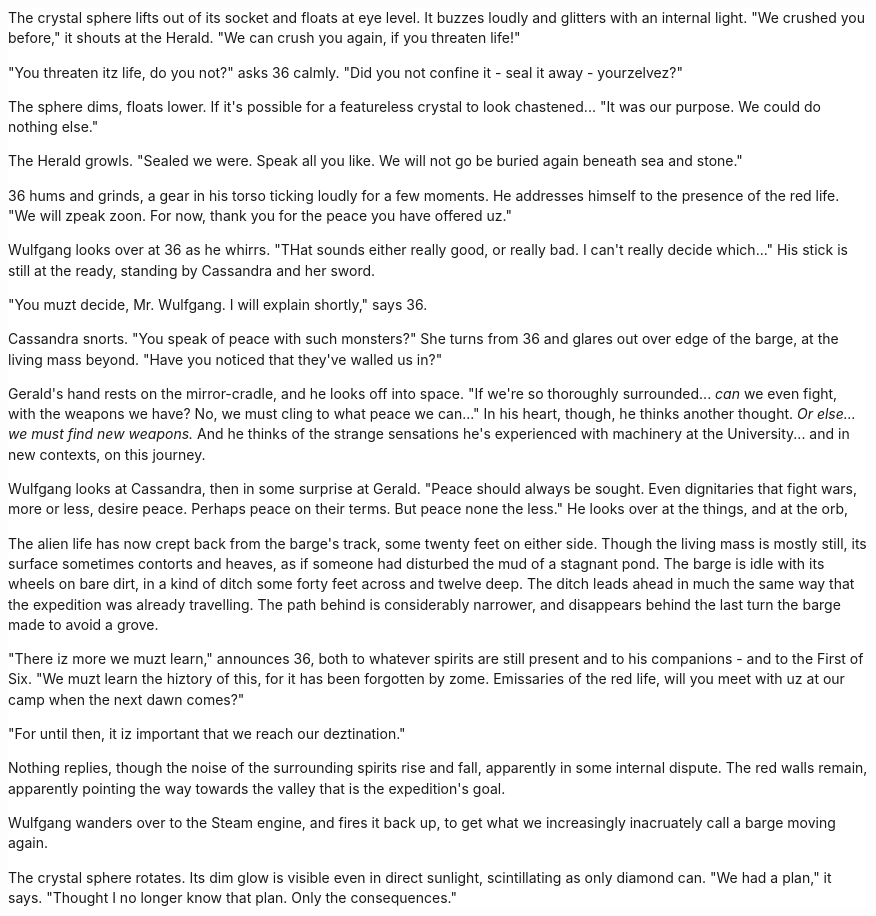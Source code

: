 The crystal sphere lifts out of its socket and floats at eye level. It buzzes loudly and glitters with an internal light. "We crushed you before," it shouts at the Herald. "We can crush you again, if you threaten life!"

"You threaten itz life, do you not?" asks 36 calmly. "Did you not confine it - seal it away - yourzelvez?"

The sphere dims, floats lower. If it's possible for a featureless crystal to look chastened... "It was our purpose. We could do nothing else."

The Herald growls. "Sealed we were. Speak all you like. We will not go be buried again beneath sea and stone."

36 hums and grinds, a gear in his torso ticking loudly for a few moments. He addresses himself to the presence of the red life. "We will zpeak zoon. For now, thank you for the peace you have offered uz."

Wulfgang looks over at 36 as he whirrs. "THat sounds either really good, or really bad. I can't really decide which..." His stick is still at the ready, standing by Cassandra and her sword.

"You muzt decide, Mr. Wulfgang. I will explain shortly," says 36.

Cassandra snorts. "You speak of peace with such monsters?" She turns from 36 and glares out over edge of the barge, at the living mass beyond. "Have you noticed that they've walled us in?"

Gerald's hand rests on the mirror-cradle, and he looks off into space. "If we're so thoroughly surrounded... _can_ we even fight, with the weapons we have? No, we must cling to what peace we can..." In his heart, though, he thinks another thought. _Or else... we must find new weapons._ And he thinks of the strange sensations he's experienced with machinery at the University... and in new contexts, on this journey.

Wulfgang looks at Cassandra, then in some surprise at Gerald. "Peace should always be sought. Even dignitaries that fight wars, more or less, desire peace. Perhaps peace on their terms. But peace none the less." He looks over at the things, and at the orb,

The alien life has now crept back from the barge's track, some twenty feet on either side. Though the living mass is mostly still, its surface sometimes contorts and heaves, as if someone had disturbed the mud of a stagnant pond. The barge is idle with its wheels on bare dirt, in a kind of ditch some forty feet across and twelve deep. The ditch leads ahead in much the same way that the expedition was already travelling. The path behind is considerably narrower, and disappears behind the last turn the barge made to avoid a grove.

"There iz more we muzt learn," announces 36, both to whatever spirits are still present and to his companions - and to the First of Six. "We muzt learn the hiztory of this, for it has been forgotten by zome. Emissaries of the red life, will you meet with uz at our camp when the next dawn comes?"

"For until then, it iz important that we reach our deztination."

Nothing replies, though the noise of the surrounding spirits rise and fall, apparently in some internal dispute. The red walls remain, apparently pointing the way towards the valley that is the expedition's goal.

Wulfgang wanders over to the Steam engine, and fires it back up, to get what we increasingly inacruately call a barge moving again.

The crystal sphere rotates. Its dim glow is visible even in direct sunlight, scintillating as only diamond can. "We had a plan," it says. "Thought I no longer know that plan. Only the consequences."

